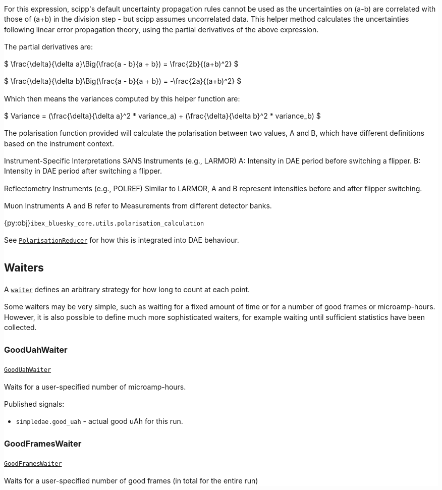 For this expression, scipp's default uncertainty propagation rules cannot be used as the uncertainties on (a-b) are correlated with those of (a+b) in the division step - but scipp assumes uncorrelated data. This helper method calculates the uncertainties following linear error propagation theory, using the partial derivatives of the above expression.

The partial derivatives are:

$ \frac{\delta}{\delta a}\Big(\frac{a - b}{a + b}) = \frac{2b}{(a+b)^2} $

$ \frac{\delta}{\delta b}\Big(\frac{a - b}{a + b}) = -\frac{2a}{(a+b)^2} $


Which then means the variances computed by this helper function are:

$ Variance = (\frac{\delta}{\delta a}^2 * variance_a) + (\frac{\delta}{\delta b}^2 * variance_b)  $ 


The polarisation function provided will calculate the polarisation between two values, A and B, which 
have different definitions based on the instrument context.

Instrument-Specific Interpretations
SANS Instruments (e.g., LARMOR)
A: Intensity in DAE period before switching a flipper.
B: Intensity in DAE period after switching a flipper.

Reflectometry Instruments (e.g., POLREF)
Similar to LARMOR, A and B represent intensities before and after flipper switching.

Muon Instruments
A and B refer to Measurements from different detector banks.

{py:obj}`ibex_bluesky_core.utils.polarisation_calculation`

See [`PolarisationReducer`](#PolarisationReducer) for how this is integrated into DAE behaviour. 

## Waiters

A [`waiter`](ibex_bluesky_core.devices.simpledae.Waiter) defines an arbitrary strategy for how long to count at each point.

Some waiters may be very simple, such as waiting for a fixed amount of time or for a number
of good frames or microamp-hours. However, it is also possible to define much more 
sophisticated waiters, for example waiting until sufficient statistics have been collected.

### GoodUahWaiter

[`GoodUahWaiter`](ibex_bluesky_core.devices.simpledae.GoodUahWaiter)

Waits for a user-specified number of microamp-hours.

Published signals:
- `simpledae.good_uah` - actual good uAh for this run.

### GoodFramesWaiter

[`GoodFramesWaiter`](ibex_bluesky_core.devices.simpledae.GoodFramesWaiter)

Waits for a user-specified number of good frames (in total for the entire run)
